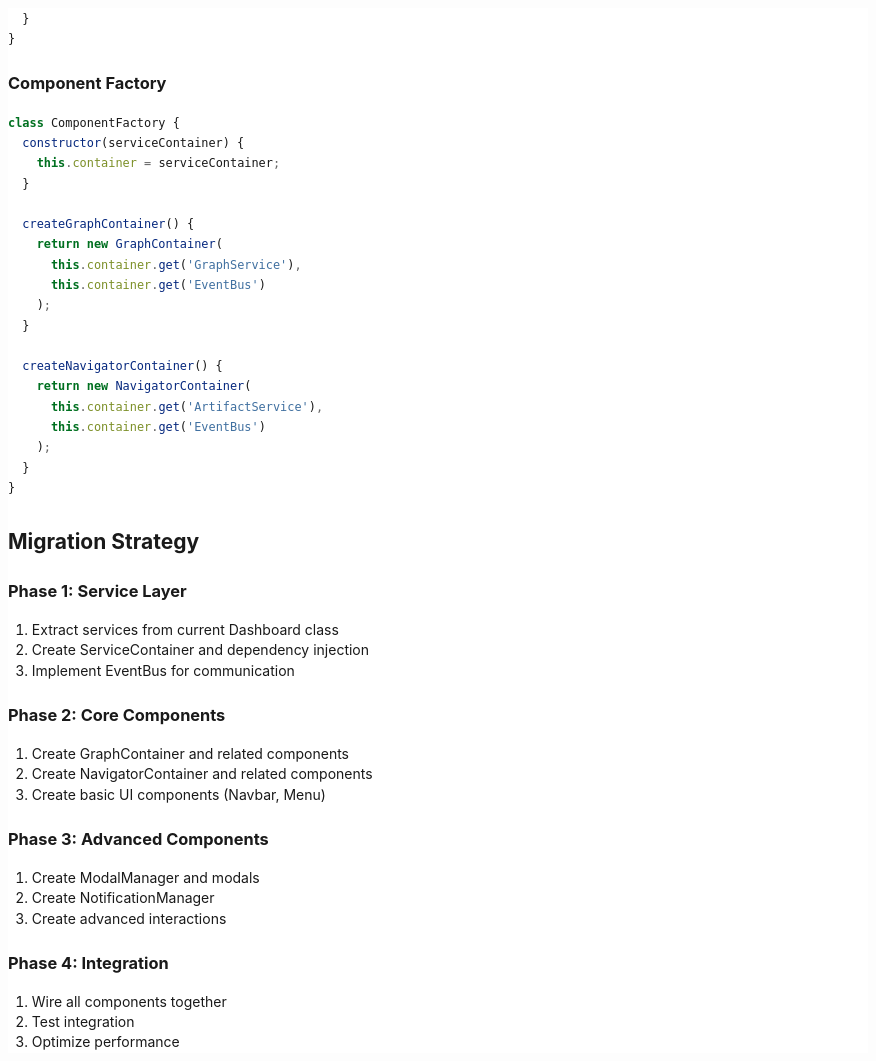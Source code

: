 ```javascript
  }
}
```

### Component Factory
```javascript
class ComponentFactory {
  constructor(serviceContainer) {
    this.container = serviceContainer;
  }
  
  createGraphContainer() {
    return new GraphContainer(
      this.container.get('GraphService'),
      this.container.get('EventBus')
    );
  }
  
  createNavigatorContainer() {
    return new NavigatorContainer(
      this.container.get('ArtifactService'),
      this.container.get('EventBus')
    );
  }
}
```

## Migration Strategy

### Phase 1: Service Layer
1. Extract services from current Dashboard class
2. Create ServiceContainer and dependency injection
3. Implement EventBus for communication

### Phase 2: Core Components
1. Create GraphContainer and related components
2. Create NavigatorContainer and related components
3. Create basic UI components (Navbar, Menu)

### Phase 3: Advanced Components
1. Create ModalManager and modals
2. Create NotificationManager
3. Create advanced interactions

### Phase 4: Integration
1. Wire all components together
2. Test integration
3. Optimize performance
